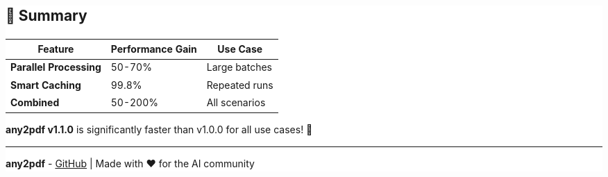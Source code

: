 ## 🎉 Summary

| Feature | Performance Gain | Use Case |
|---------|-----------------|----------|
| **Parallel Processing** | 50-70% | Large batches |
| **Smart Caching** | 99.8% | Repeated runs |
| **Combined** | 50-200% | All scenarios |

**any2pdf v1.1.0** is significantly faster than v1.0.0 for all use cases! 🚀

---

**any2pdf** - [GitHub](https://github.com/arturict/any2pdf) | Made with ❤️ for the AI community
